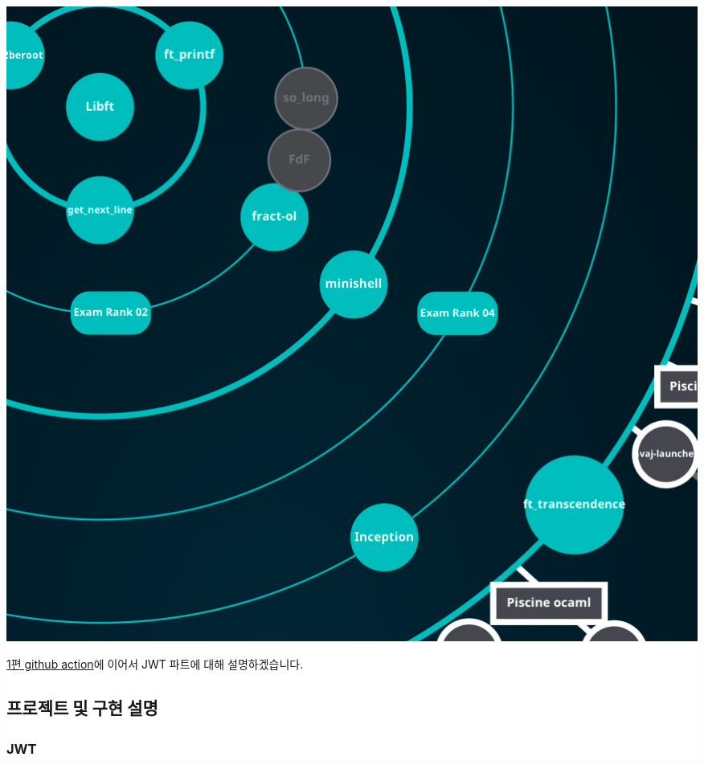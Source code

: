 ![42 seoul 공통과정 6서클 과제](/img/42-course-6.png)

[1편 github action](./0.md)에 이어서 JWT 파트에 대해 설명하겠습니다.

## 프로젝트 및 구현 설명

### JWT
